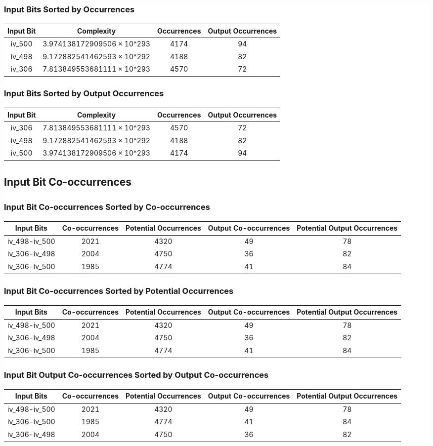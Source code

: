 ### Input Bits Sorted by Occurrences

| Input Bit | Complexity | Occurrences | Output Occurrences |
|:---------:|:----------:|:-----------:|:------------------:|
| iv_500 | 3.974138172909506 × 10^293 | 4174 | 94 |
| iv_498 | 9.172882541462593 × 10^292 | 4188 | 82 |
| iv_306 | 7.813849553681111 × 10^293 | 4570 | 72 |

### Input Bits Sorted by Output Occurrences

| Input Bit | Complexity | Occurrences | Output Occurrences |
|:---------:|:----------:|:-----------:|:------------------:|
| iv_306 | 7.813849553681111 × 10^293 | 4570 | 72 |
| iv_498 | 9.172882541462593 × 10^292 | 4188 | 82 |
| iv_500 | 3.974138172909506 × 10^293 | 4174 | 94 |

## Input Bit Co-occurrences

### Input Bit Co-occurrences Sorted by Co-occurrences

| Input Bits | Co-occurrences | Potential Occurrences | Output Co-occurrences | Potential Output Occurrences |
|:----------:|:--------------:|:---------------------:|:---------------------:|:----------------------------:|
| iv_498-iv_500 | 2021 | 4320 | 49 | 78 |
| iv_306-iv_498 | 2004 | 4750 | 36 | 82 |
| iv_306-iv_500 | 1985 | 4774 | 41 | 84 |

### Input Bit Co-occurrences Sorted by Potential Occurrences

| Input Bits | Co-occurrences | Potential Occurrences | Output Co-occurrences | Potential Output Occurrences |
|:----------:|:--------------:|:---------------------:|:---------------------:|:----------------------------:|
| iv_498-iv_500 | 2021 | 4320 | 49 | 78 |
| iv_306-iv_498 | 2004 | 4750 | 36 | 82 |
| iv_306-iv_500 | 1985 | 4774 | 41 | 84 |

### Input Bit Output Co-occurrences Sorted by Output Co-occurrences

| Input Bits | Co-occurrences | Potential Occurrences | Output Co-occurrences | Potential Output Occurrences |
|:----------:|:--------------:|:---------------------:|:---------------------:|:----------------------------:|
| iv_498-iv_500 | 2021 | 4320 | 49 | 78 |
| iv_306-iv_500 | 1985 | 4774 | 41 | 84 |
| iv_306-iv_498 | 2004 | 4750 | 36 | 82 |

